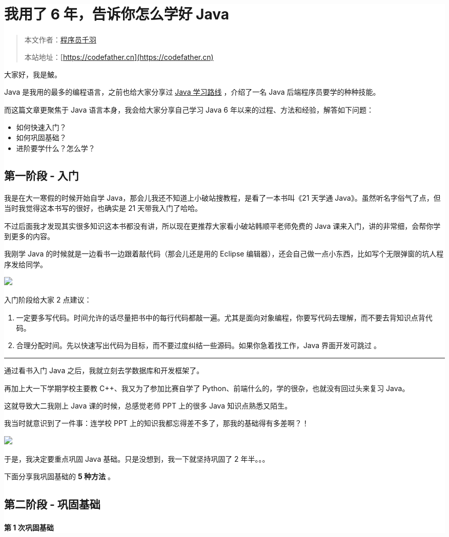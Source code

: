 # 我用了 6 年，告诉你怎么学好 Java

> 本文作者：[程序员千羽](https://yuyuanweb.feishu.cn/wiki/Abldw5WkjidySxkKxU2cQdAtnah)
>
> 本站地址：[https://codefather.cn](https://codefather.cn)

大家好，我是鮍。

Java 是我用的最多的编程语言，之前也给大家分享过 [Java 学习路线](https://mp.weixin.qq.com/s?__biz=MzI1NDczNTAwMA==&mid=2247503030&idx=2&sn=3b4155d169443fc26a32ac7c266b9c2e&chksm=e9c22b41deb5a2577d159985d725a39c5ce3a10c52fad0222566ebc1010e5de5e42750f53b2d&token=1066959268&lang=zh_CN&scene=21#wechat_redirect) ，介绍了一名 Java 后端程序员要学的种种技能。

而这篇文章更聚焦于 Java 语言本身，我会给大家分享自己学习 Java  6 年以来的过程、方法和经验，解答如下问题：

- 如何快速入门？
- 如何巩固基础？
- 进阶要学什么？怎么学？

## 第一阶段 - 入门

我是在大一寒假的时候开始自学 Java，那会儿我还不知道上小破站搜教程，是看了一本书叫《21 天学通 Java》。虽然听名字俗气了点，但当时我觉得这本书写的很好，也确实是 21 天带我入门了哈哈。

不过后面我才发现其实很多知识这本书都没有讲，所以现在更推荐大家看小破站韩顺平老师免费的 Java 课来入门，讲的非常细，会帮你学到更多的内容。

我刚学 Java 的时候就是一边看书一边跟着敲代码（那会儿还是用的 Eclipse 编辑器），还会自己做一点小东西，比如写个无限弹窗的坑人程序发给同学。

![](https://pic.yupi.icu/5563/202311051535206.png)

入门阶段给大家 2 点建议：

1. 一定要多写代码。时间允许的话尽量把书中的每行代码都敲一遍。尤其是面向对象编程，你要写代码去理解，而不要去背知识点背代码。

2. 合理分配时间。先以快速写出代码为目标，而不要过度纠结一些源码。如果你急着找工作，Java 界面开发可跳过 。

   

------

通过看书入门 Java 之后，我就立刻去学数据库和开发框架了。

再加上大一下学期学校主要教 C++、我又为了参加比赛自学了 Python、前端什么的，学的很杂，也就没有回过头来复习 Java。

这就导致大二我刚上 Java 课的时候，总感觉老师 PPT 上的很多 Java 知识点熟悉又陌生。

我当时就意识到了一件事：连学校 PPT 上的知识我都忘得差不多了，那我的基础得有多差啊？！

![](https://pic.yupi.icu/5563/202311051535025.png)

于是，我决定要重点巩固 Java 基础。只是没想到，我一下就坚持巩固了 2 年半。。。

下面分享我巩固基础的 **5 种方法** 。

## 第二阶段 - 巩固基础

#### 第 1 次巩固基础

